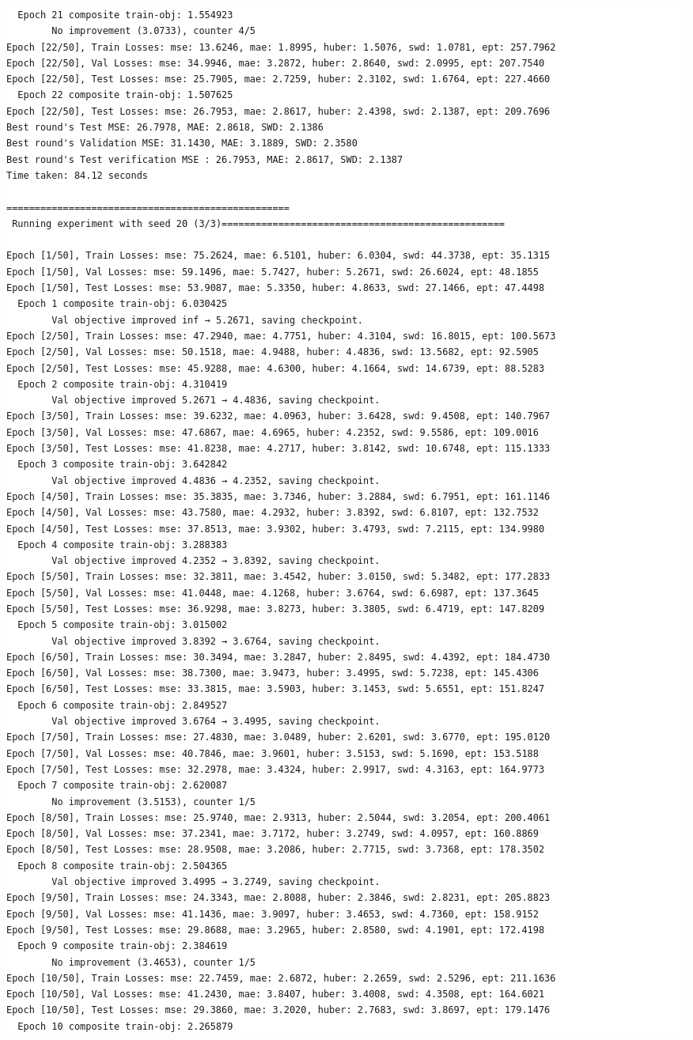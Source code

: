       Epoch 21 composite train-obj: 1.554923
            No improvement (3.0733), counter 4/5
    Epoch [22/50], Train Losses: mse: 13.6246, mae: 1.8995, huber: 1.5076, swd: 1.0781, ept: 257.7962
    Epoch [22/50], Val Losses: mse: 34.9946, mae: 3.2872, huber: 2.8640, swd: 2.0995, ept: 207.7540
    Epoch [22/50], Test Losses: mse: 25.7905, mae: 2.7259, huber: 2.3102, swd: 1.6764, ept: 227.4660
      Epoch 22 composite train-obj: 1.507625
    Epoch [22/50], Test Losses: mse: 26.7953, mae: 2.8617, huber: 2.4398, swd: 2.1387, ept: 209.7696
    Best round's Test MSE: 26.7978, MAE: 2.8618, SWD: 2.1386
    Best round's Validation MSE: 31.1430, MAE: 3.1889, SWD: 2.3580
    Best round's Test verification MSE : 26.7953, MAE: 2.8617, SWD: 2.1387
    Time taken: 84.12 seconds
    
    ==================================================
     Running experiment with seed 20 (3/3)==================================================
    
    Epoch [1/50], Train Losses: mse: 75.2624, mae: 6.5101, huber: 6.0304, swd: 44.3738, ept: 35.1315
    Epoch [1/50], Val Losses: mse: 59.1496, mae: 5.7427, huber: 5.2671, swd: 26.6024, ept: 48.1855
    Epoch [1/50], Test Losses: mse: 53.9087, mae: 5.3350, huber: 4.8633, swd: 27.1466, ept: 47.4498
      Epoch 1 composite train-obj: 6.030425
            Val objective improved inf → 5.2671, saving checkpoint.
    Epoch [2/50], Train Losses: mse: 47.2940, mae: 4.7751, huber: 4.3104, swd: 16.8015, ept: 100.5673
    Epoch [2/50], Val Losses: mse: 50.1518, mae: 4.9488, huber: 4.4836, swd: 13.5682, ept: 92.5905
    Epoch [2/50], Test Losses: mse: 45.9288, mae: 4.6300, huber: 4.1664, swd: 14.6739, ept: 88.5283
      Epoch 2 composite train-obj: 4.310419
            Val objective improved 5.2671 → 4.4836, saving checkpoint.
    Epoch [3/50], Train Losses: mse: 39.6232, mae: 4.0963, huber: 3.6428, swd: 9.4508, ept: 140.7967
    Epoch [3/50], Val Losses: mse: 47.6867, mae: 4.6965, huber: 4.2352, swd: 9.5586, ept: 109.0016
    Epoch [3/50], Test Losses: mse: 41.8238, mae: 4.2717, huber: 3.8142, swd: 10.6748, ept: 115.1333
      Epoch 3 composite train-obj: 3.642842
            Val objective improved 4.4836 → 4.2352, saving checkpoint.
    Epoch [4/50], Train Losses: mse: 35.3835, mae: 3.7346, huber: 3.2884, swd: 6.7951, ept: 161.1146
    Epoch [4/50], Val Losses: mse: 43.7580, mae: 4.2932, huber: 3.8392, swd: 6.8107, ept: 132.7532
    Epoch [4/50], Test Losses: mse: 37.8513, mae: 3.9302, huber: 3.4793, swd: 7.2115, ept: 134.9980
      Epoch 4 composite train-obj: 3.288383
            Val objective improved 4.2352 → 3.8392, saving checkpoint.
    Epoch [5/50], Train Losses: mse: 32.3811, mae: 3.4542, huber: 3.0150, swd: 5.3482, ept: 177.2833
    Epoch [5/50], Val Losses: mse: 41.0448, mae: 4.1268, huber: 3.6764, swd: 6.6987, ept: 137.3645
    Epoch [5/50], Test Losses: mse: 36.9298, mae: 3.8273, huber: 3.3805, swd: 6.4719, ept: 147.8209
      Epoch 5 composite train-obj: 3.015002
            Val objective improved 3.8392 → 3.6764, saving checkpoint.
    Epoch [6/50], Train Losses: mse: 30.3494, mae: 3.2847, huber: 2.8495, swd: 4.4392, ept: 184.4730
    Epoch [6/50], Val Losses: mse: 38.7300, mae: 3.9473, huber: 3.4995, swd: 5.7238, ept: 145.4306
    Epoch [6/50], Test Losses: mse: 33.3815, mae: 3.5903, huber: 3.1453, swd: 5.6551, ept: 151.8247
      Epoch 6 composite train-obj: 2.849527
            Val objective improved 3.6764 → 3.4995, saving checkpoint.
    Epoch [7/50], Train Losses: mse: 27.4830, mae: 3.0489, huber: 2.6201, swd: 3.6770, ept: 195.0120
    Epoch [7/50], Val Losses: mse: 40.7846, mae: 3.9601, huber: 3.5153, swd: 5.1690, ept: 153.5188
    Epoch [7/50], Test Losses: mse: 32.2978, mae: 3.4324, huber: 2.9917, swd: 4.3163, ept: 164.9773
      Epoch 7 composite train-obj: 2.620087
            No improvement (3.5153), counter 1/5
    Epoch [8/50], Train Losses: mse: 25.9740, mae: 2.9313, huber: 2.5044, swd: 3.2054, ept: 200.4061
    Epoch [8/50], Val Losses: mse: 37.2341, mae: 3.7172, huber: 3.2749, swd: 4.0957, ept: 160.8869
    Epoch [8/50], Test Losses: mse: 28.9508, mae: 3.2086, huber: 2.7715, swd: 3.7368, ept: 178.3502
      Epoch 8 composite train-obj: 2.504365
            Val objective improved 3.4995 → 3.2749, saving checkpoint.
    Epoch [9/50], Train Losses: mse: 24.3343, mae: 2.8088, huber: 2.3846, swd: 2.8231, ept: 205.8823
    Epoch [9/50], Val Losses: mse: 41.1436, mae: 3.9097, huber: 3.4653, swd: 4.7360, ept: 158.9152
    Epoch [9/50], Test Losses: mse: 29.8688, mae: 3.2965, huber: 2.8580, swd: 4.1901, ept: 172.4198
      Epoch 9 composite train-obj: 2.384619
            No improvement (3.4653), counter 1/5
    Epoch [10/50], Train Losses: mse: 22.7459, mae: 2.6872, huber: 2.2659, swd: 2.5296, ept: 211.1636
    Epoch [10/50], Val Losses: mse: 41.2430, mae: 3.8407, huber: 3.4008, swd: 4.3508, ept: 164.6021
    Epoch [10/50], Test Losses: mse: 29.3860, mae: 3.2020, huber: 2.7683, swd: 3.8697, ept: 179.1476
      Epoch 10 composite train-obj: 2.265879